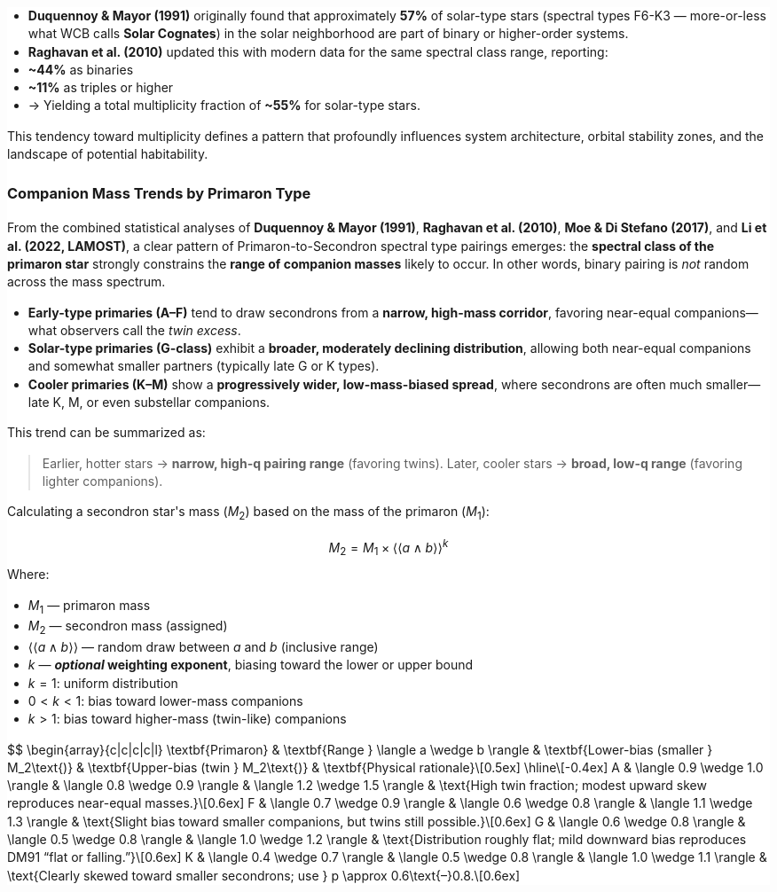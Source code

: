 - **Duquennoy & Mayor (1991)** originally found that approximately **57%** of solar-type stars (spectral types F6-K3 — more-or-less what WCB calls **Solar Cognates**) in the solar neighborhood are part of binary or higher-order systems.
- **Raghavan et al. (2010)** updated this with modern data for the same spectral class range, reporting:
 - **~44%** as binaries
 - **~11%** as triples or higher
 - → Yielding a total multiplicity fraction of **~55%** for solar-type stars. 

This tendency toward multiplicity defines a pattern that profoundly influences system architecture, orbital stability zones, and the landscape of potential habitability.

### Companion Mass Trends by Primaron Type

From the combined statistical analyses of **Duquennoy & Mayor (1991)**, **Raghavan et al. (2010)**, **Moe & Di Stefano (2017)**, and **Li et al. (2022, LAMOST)**, a clear pattern of Primaron-to-Secondron spectral type pairings emerges: the **spectral class of the primaron star** strongly constrains the **range of companion masses** likely to occur. In other words, binary pairing is *not* random across the mass spectrum.

- **Early-type primaries (A–F)** tend to draw secondrons from a **narrow, high-mass corridor**, favoring near-equal companions—what observers call the *twin excess*. 
- **Solar-type primaries (G-class)** exhibit a **broader, moderately declining distribution**, allowing both near-equal companions and somewhat smaller partners (typically late G or K types). 
- **Cooler primaries (K–M)** show a **progressively wider, low-mass-biased spread**, where secondrons are often much smaller—late K, M, or even substellar companions.

This trend can be summarized as:

> Earlier, hotter stars → **narrow, high-q pairing range** (favoring twins). 
> Later, cooler stars → **broad, low-q range** (favoring lighter companions).

Calculating a secondron star's mass ($M_2$) based on the mass of the primaron ($M_1$):

$$
M_2 = M_1 \times ⟨⟨a ∧ b⟩⟩^{k}
$$
Where:
- $M_1$ — primaron mass 
- $M_2$ — secondron mass (assigned) 
- $⟨⟨a ∧ b⟩⟩$ — random draw between *a* and *b* (inclusive range) 
- $k$ — ***optional* weighting exponent**, biasing toward the lower or upper bound 
- $k = 1$: uniform distribution 
- $0 < k < 1$: bias toward lower-mass companions 
- $k > 1$: bias toward higher-mass (twin-like) companions

$$
\begin{array}{c|c|c|c|l}
\textbf{Primaron} &
\textbf{Range } \langle a \wedge b \rangle &
\textbf{Lower-bias (smaller } M_2\text{)} &
\textbf{Upper-bias (twin } M_2\text{)} &
\textbf{Physical rationale}\\[0.5ex]
\hline\\[-0.4ex]
A & \langle 0.9 \wedge 1.0 \rangle & \langle 0.8 \wedge 0.9 \rangle & \langle 1.2 \wedge 1.5 \rangle &
\text{High twin fraction; modest upward skew reproduces near-equal masses.}\\[0.6ex]
F & \langle 0.7 \wedge 0.9 \rangle & \langle 0.6 \wedge 0.8 \rangle & \langle 1.1 \wedge 1.3 \rangle &
\text{Slight bias toward smaller companions, but twins still possible.}\\[0.6ex]
G & \langle 0.6 \wedge 0.8 \rangle & \langle 0.5 \wedge 0.8 \rangle & \langle 1.0 \wedge 1.2 \rangle &
\text{Distribution roughly flat; mild downward bias reproduces DM91 “flat or falling.”}\\[0.6ex]
K & \langle 0.4 \wedge 0.7 \rangle & \langle 0.5 \wedge 0.8 \rangle & \langle 1.0 \wedge 1.1 \rangle &
\text{Clearly skewed toward smaller secondrons; use } p \approx 0.6\text{–}0.8.\\[0.6ex]